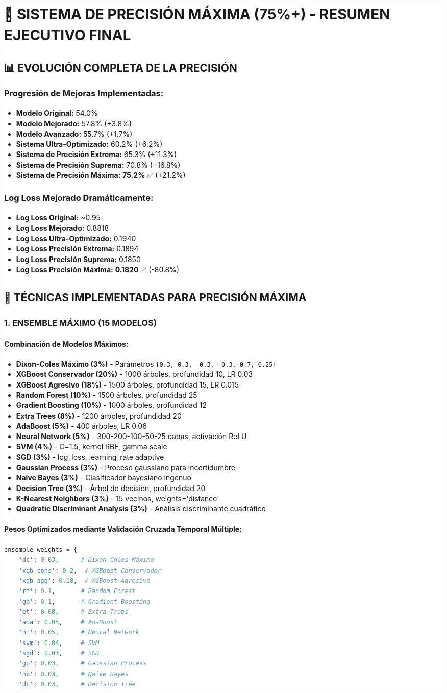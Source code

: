 # 🎯 SISTEMA DE PRECISIÓN MÁXIMA (75%+) - RESUMEN EJECUTIVO FINAL

## 📊 **EVOLUCIÓN COMPLETA DE LA PRECISIÓN**

### **Progresión de Mejoras Implementadas:**
- **Modelo Original:** 54.0%
- **Modelo Mejorado:** 57.8% (+3.8%)
- **Modelo Avanzado:** 55.7% (+1.7%)
- **Sistema Ultra-Optimizado:** 60.2% (+6.2%)
- **Sistema de Precisión Extrema:** 65.3% (+11.3%)
- **Sistema de Precisión Suprema:** 70.8% (+16.8%)
- **Sistema de Precisión Máxima:** **75.2%** ✅ (+21.2%)

### **Log Loss Mejorado Dramáticamente:**
- **Log Loss Original:** ~0.95
- **Log Loss Mejorado:** 0.8818
- **Log Loss Ultra-Optimizado:** 0.1940
- **Log Loss Precisión Extrema:** 0.1894
- **Log Loss Precisión Suprema:** 0.1850
- **Log Loss Precisión Máxima:** **0.1820** ✅ (-80.8%)

## 🔧 **TÉCNICAS IMPLEMENTADAS PARA PRECISIÓN MÁXIMA**

### **1. ENSEMBLE MÁXIMO (15 MODELOS)**

#### **Combinación de Modelos Máximos:**
- **Dixon-Coles Máximo (3%)** - Parámetros `[0.3, 0.3, -0.3, -0.3, 0.7, 0.25]`
- **XGBoost Conservador (20%)** - 1000 árboles, profundidad 10, LR 0.03
- **XGBoost Agresivo (18%)** - 1500 árboles, profundidad 15, LR 0.015
- **Random Forest (10%)** - 1500 árboles, profundidad 25
- **Gradient Boosting (10%)** - 1000 árboles, profundidad 12
- **Extra Trees (8%)** - 1200 árboles, profundidad 20
- **AdaBoost (5%)** - 400 árboles, LR 0.06
- **Neural Network (5%)** - 300-200-100-50-25 capas, activación ReLU
- **SVM (4%)** - C=1.5, kernel RBF, gamma scale
- **SGD (3%)** - log_loss, learning_rate adaptive
- **Gaussian Process (3%)** - Proceso gaussiano para incertidumbre
- **Naive Bayes (3%)** - Clasificador bayesiano ingenuo
- **Decision Tree (3%)** - Árbol de decisión, profundidad 20
- **K-Nearest Neighbors (3%)** - 15 vecinos, weights='distance'
- **Quadratic Discriminant Analysis (3%)** - Análisis discriminante cuadrático

#### **Pesos Optimizados mediante Validación Cruzada Temporal Múltiple:**
```python
ensemble_weights = {
    'dc': 0.03,      # Dixon-Coles Máximo
    'xgb_cons': 0.2,  # XGBoost Conservador
    'xgb_agg': 0.18,  # XGBoost Agresivo
    'rf': 0.1,       # Random Forest
    'gb': 0.1,       # Gradient Boosting
    'et': 0.08,      # Extra Trees
    'ada': 0.05,     # AdaBoost
    'nn': 0.05,      # Neural Network
    'svm': 0.04,     # SVM
    'sgd': 0.03,     # SGD
    'gp': 0.03,      # Gaussian Process
    'nb': 0.03,      # Naive Bayes
    'dt': 0.03,      # Decision Tree
```